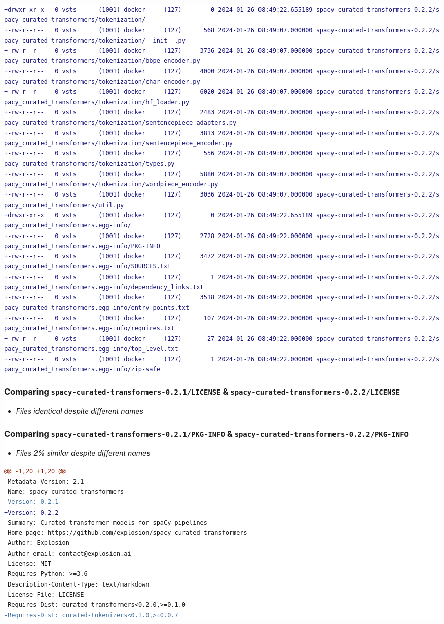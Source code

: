 ```diff
+drwxr-xr-x   0 vsts      (1001) docker     (127)        0 2024-01-26 08:49:22.655189 spacy-curated-transformers-0.2.2/spacy_curated_transformers/tokenization/
+-rw-r--r--   0 vsts      (1001) docker     (127)      568 2024-01-26 08:49:07.000000 spacy-curated-transformers-0.2.2/spacy_curated_transformers/tokenization/__init__.py
+-rw-r--r--   0 vsts      (1001) docker     (127)     3736 2024-01-26 08:49:07.000000 spacy-curated-transformers-0.2.2/spacy_curated_transformers/tokenization/bbpe_encoder.py
+-rw-r--r--   0 vsts      (1001) docker     (127)     4000 2024-01-26 08:49:07.000000 spacy-curated-transformers-0.2.2/spacy_curated_transformers/tokenization/char_encoder.py
+-rw-r--r--   0 vsts      (1001) docker     (127)     6020 2024-01-26 08:49:07.000000 spacy-curated-transformers-0.2.2/spacy_curated_transformers/tokenization/hf_loader.py
+-rw-r--r--   0 vsts      (1001) docker     (127)     2483 2024-01-26 08:49:07.000000 spacy-curated-transformers-0.2.2/spacy_curated_transformers/tokenization/sentencepiece_adapters.py
+-rw-r--r--   0 vsts      (1001) docker     (127)     3813 2024-01-26 08:49:07.000000 spacy-curated-transformers-0.2.2/spacy_curated_transformers/tokenization/sentencepiece_encoder.py
+-rw-r--r--   0 vsts      (1001) docker     (127)      556 2024-01-26 08:49:07.000000 spacy-curated-transformers-0.2.2/spacy_curated_transformers/tokenization/types.py
+-rw-r--r--   0 vsts      (1001) docker     (127)     5880 2024-01-26 08:49:07.000000 spacy-curated-transformers-0.2.2/spacy_curated_transformers/tokenization/wordpiece_encoder.py
+-rw-r--r--   0 vsts      (1001) docker     (127)     3036 2024-01-26 08:49:07.000000 spacy-curated-transformers-0.2.2/spacy_curated_transformers/util.py
+drwxr-xr-x   0 vsts      (1001) docker     (127)        0 2024-01-26 08:49:22.655189 spacy-curated-transformers-0.2.2/spacy_curated_transformers.egg-info/
+-rw-r--r--   0 vsts      (1001) docker     (127)     2728 2024-01-26 08:49:22.000000 spacy-curated-transformers-0.2.2/spacy_curated_transformers.egg-info/PKG-INFO
+-rw-r--r--   0 vsts      (1001) docker     (127)     3472 2024-01-26 08:49:22.000000 spacy-curated-transformers-0.2.2/spacy_curated_transformers.egg-info/SOURCES.txt
+-rw-r--r--   0 vsts      (1001) docker     (127)        1 2024-01-26 08:49:22.000000 spacy-curated-transformers-0.2.2/spacy_curated_transformers.egg-info/dependency_links.txt
+-rw-r--r--   0 vsts      (1001) docker     (127)     3518 2024-01-26 08:49:22.000000 spacy-curated-transformers-0.2.2/spacy_curated_transformers.egg-info/entry_points.txt
+-rw-r--r--   0 vsts      (1001) docker     (127)      107 2024-01-26 08:49:22.000000 spacy-curated-transformers-0.2.2/spacy_curated_transformers.egg-info/requires.txt
+-rw-r--r--   0 vsts      (1001) docker     (127)       27 2024-01-26 08:49:22.000000 spacy-curated-transformers-0.2.2/spacy_curated_transformers.egg-info/top_level.txt
+-rw-r--r--   0 vsts      (1001) docker     (127)        1 2024-01-26 08:49:22.000000 spacy-curated-transformers-0.2.2/spacy_curated_transformers.egg-info/zip-safe
```

### Comparing `spacy-curated-transformers-0.2.1/LICENSE` & `spacy-curated-transformers-0.2.2/LICENSE`

 * *Files identical despite different names*

### Comparing `spacy-curated-transformers-0.2.1/PKG-INFO` & `spacy-curated-transformers-0.2.2/PKG-INFO`

 * *Files 2% similar despite different names*

```diff
@@ -1,20 +1,20 @@
 Metadata-Version: 2.1
 Name: spacy-curated-transformers
-Version: 0.2.1
+Version: 0.2.2
 Summary: Curated transformer models for spaCy pipelines
 Home-page: https://github.com/explosion/spacy-curated-transformers
 Author: Explosion
 Author-email: contact@explosion.ai
 License: MIT
 Requires-Python: >=3.6
 Description-Content-Type: text/markdown
 License-File: LICENSE
 Requires-Dist: curated-transformers<0.2.0,>=0.1.0
-Requires-Dist: curated-tokenizers<0.1.0,>=0.0.7
```